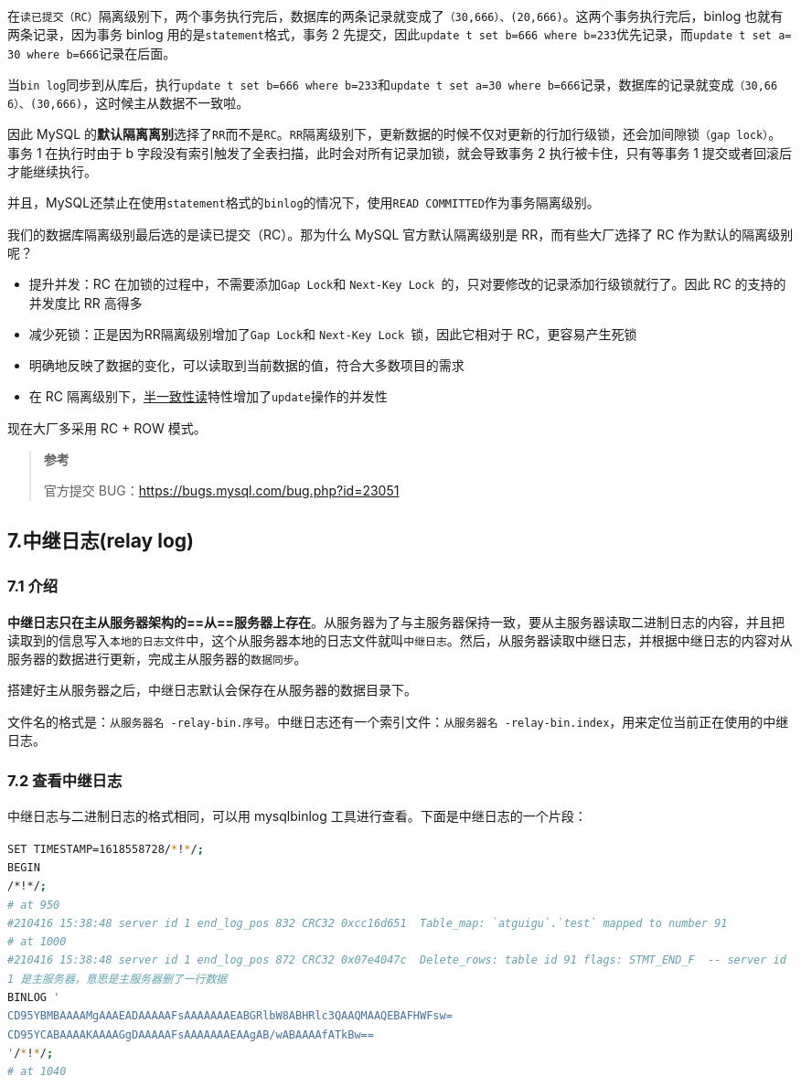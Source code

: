 在`读已提交（RC）`隔离级别下，两个事务执行完后，数据库的两条记录就变成了`（30,666）、(20,666)`。这两个事务执行完后，binlog 也就有两条记录，因为事务 binlog 用的是`statement`格式，事务 2 先提交，因此`update t set b=666 where b=233`优先记录，而`update t set a=30 where b=666`记录在后面。

当`bin log`同步到从库后，执行`update t set b=666 where b=233`和`update t set a=30 where b=666`记录，数据库的记录就变成`（30,666）、(30,666)`，这时候主从数据不一致啦。

因此 MySQL 的**默认隔离离别**选择了`RR`而不是`RC`。`RR`隔离级别下，更新数据的时候不仅对更新的行加行级锁，还会加间隙锁`（gap lock）`。事务 1 在执行时由于 b 字段没有索引触发了全表扫描，此时会对所有记录加锁，就会导致事务 2 执行被卡住，只有等事务 1 提交或者回滚后才能继续执行。

并且，MySQL还禁止在使用`statement`格式的`binlog`的情况下，使用`READ COMMITTED`作为事务隔离级别。

我们的数据库隔离级别最后选的是读已提交（RC）。那为什么 MySQL 官方默认隔离级别是 RR，而有些大厂选择了 RC 作为默认的隔离级别呢？

- 提升并发：RC 在加锁的过程中，不需要添加`Gap Lock`和 `Next-Key Lock `的，只对要修改的记录添加行级锁就行了。因此 RC 的支持的并发度比 RR 高得多

- 减少死锁：正是因为RR隔离级别增加了`Gap Lock`和 `Next-Key Lock `锁，因此它相对于 RC，更容易产生死锁

- 明确地反映了数据的变化，可以读取到当前数据的值，符合大多数项目的需求

- 在 RC 隔离级别下，[半一致性读](第16章_多版本并发控制#23-半一致性读)特性增加了`update`操作的并发性


现在大厂多采用 RC + ROW 模式。

> **参考**
>
> 官方提交 BUG：https://bugs.mysql.com/bug.php?id=23051

## 7.中继日志(relay log)

### 7.1 介绍

**中继日志只在主从服务器架构的==从==服务器上存在**。从服务器为了与主服务器保持一致，要从主服务器读取二进制日志的内容，并且把读取到的信息写入`本地的日志文件`中，这个从服务器本地的日志文件就叫`中继日志`。然后，从服务器读取中继日志，并根据中继日志的内容对从服务器的数据进行更新，完成主从服务器的`数据同步`。

搭建好主从服务器之后，中继日志默认会保存在从服务器的数据目录下。

文件名的格式是：`从服务器名 -relay-bin.序号`。中继日志还有一个索引文件：`从服务器名 -relay-bin.index`，用来定位当前正在使用的中继日志。

### 7.2 查看中继日志

中继日志与二进制日志的格式相同，可以用 mysqlbinlog 工具进行查看。下面是中继日志的一个片段：

```bash
SET TIMESTAMP=1618558728/*!*/;
BEGIN
/*!*/;
# at 950
#210416 15:38:48 server id 1 end_log_pos 832 CRC32 0xcc16d651  Table_map: `atguigu`.`test` mapped to number 91
# at 1000
#210416 15:38:48 server id 1 end_log_pos 872 CRC32 0x07e4047c  Delete_rows: table id 91 flags: STMT_END_F  -- server id 1 是主服务器，意思是主服务器删了一行数据
BINLOG '
CD95YBMBAAAAMgAAAEADAAAAAFsAAAAAAAEABGRlbW8ABHRlc3QAAQMAAQEBAFHWFsw=
CD95YCABAAAAKAAAAGgDAAAAAFsAAAAAAAEAAgAB/wABAAAAfATkBw==
'/*!*/;
# at 1040
```
